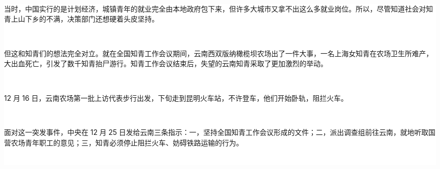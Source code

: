  </p>
 <p class="p2">
  <span class="s1">
   当时，中国实行的是计划经济，城镇青年的就业完全由本地政府包下来，但许多大城市又拿不出这么多就业岗位。所以，尽管知道社会对知青上山下乡的不满，决策部门还想硬着头皮坚持。
  </span>
 </p>
 <p class="p1">
  <span class="s1">
  </span>
  <br/>
 </p>
 <p class="p2">
  <span class="s1">
   但这和知青们的想法完全对立。就在全国知青工作会议期间，云南西双版纳橄榄坝农场出了一件大事，一名上海女知青在农场卫生所难产，大出血死亡，引发了数千知青抬尸游行。知青工作会议结束后，失望的云南知青采取了更加激烈的举动。
  </span>
 </p>
 <p class="p1">
  <span class="s1">
  </span>
  <br/>
 </p>
 <p class="p2">
  <span class="s2">
   12
  </span>
  <span class="s1">
   月
  </span>
  <span class="s2">
   16
  </span>
  <span class="s1">
   日，云南农场第一批上访代表步行出发，下旬走到昆明火车站，不许登车，他们开始卧轨，阻拦火车。
  </span>
 </p>
 <p class="p1">
  <span class="s1">
  </span>
  <br/>
 </p>
 <p class="p2">
  <span class="s1">
   面对这一突发事件，中央在
  </span>
  <span class="s2">
   12
  </span>
  <span class="s1">
   月
  </span>
  <span class="s2">
   25
  </span>
  <span class="s1">
   日发给云南三条指示：一，坚持全国知青工作会议形成的文件；二，派出调查组前往云南，就地听取国营农场青年职工的意见；三，知青必须停止阻拦火车、妨碍铁路运输的行为。
  </span>
 </p>
 <p class="p1">
  <span class="s1">
  </span>
  <br/>
 </p>
 <p class="p2">